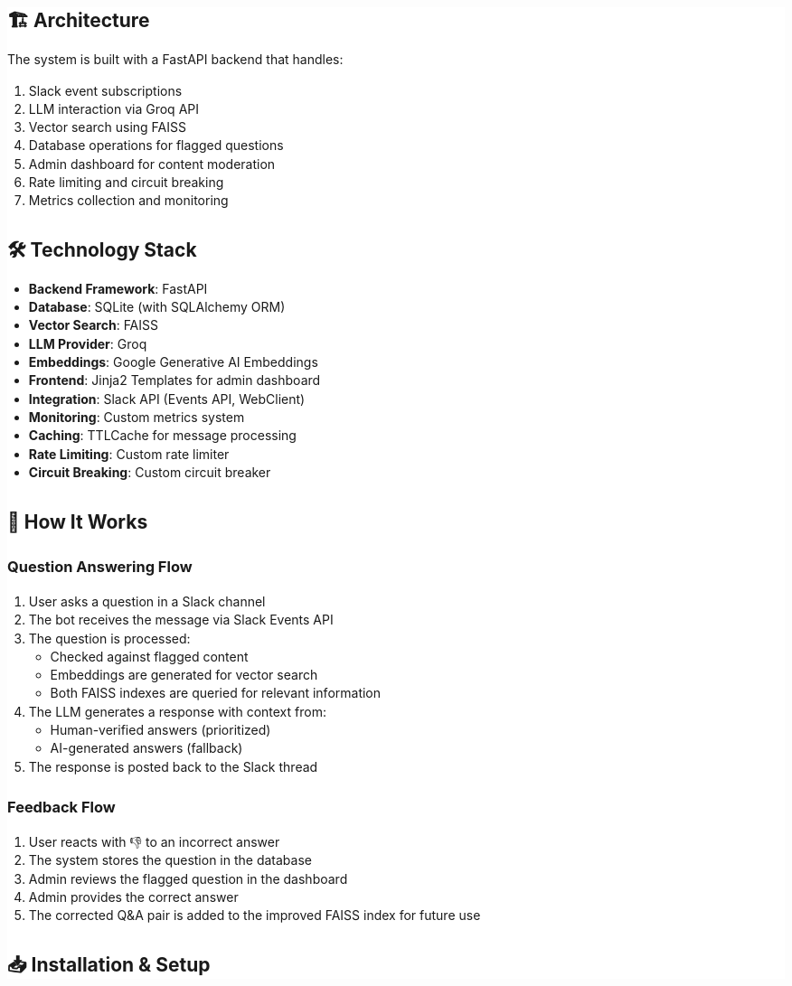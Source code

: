 ## 🏗️ Architecture

The system is built with a FastAPI backend that handles:

1. Slack event subscriptions
2. LLM interaction via Groq API
3. Vector search using FAISS
4. Database operations for flagged questions
5. Admin dashboard for content moderation
6. Rate limiting and circuit breaking
7. Metrics collection and monitoring

## 🛠️ Technology Stack

- **Backend Framework**: FastAPI
- **Database**: SQLite (with SQLAlchemy ORM)
- **Vector Search**: FAISS
- **LLM Provider**: Groq
- **Embeddings**: Google Generative AI Embeddings
- **Frontend**: Jinja2 Templates for admin dashboard
- **Integration**: Slack API (Events API, WebClient)
- **Monitoring**: Custom metrics system
- **Caching**: TTLCache for message processing
- **Rate Limiting**: Custom rate limiter
- **Circuit Breaking**: Custom circuit breaker

## 🧠 How It Works

### Question Answering Flow

1. User asks a question in a Slack channel
2. The bot receives the message via Slack Events API
3. The question is processed:
   - Checked against flagged content
   - Embeddings are generated for vector search
   - Both FAISS indexes are queried for relevant information
4. The LLM generates a response with context from:
   - Human-verified answers (prioritized)
   - AI-generated answers (fallback)
5. The response is posted back to the Slack thread

### Feedback Flow

1. User reacts with 👎 to an incorrect answer
2. The system stores the question in the database
3. Admin reviews the flagged question in the dashboard
4. Admin provides the correct answer
5. The corrected Q&A pair is added to the improved FAISS index for future use

## 📥 Installation & Setup
